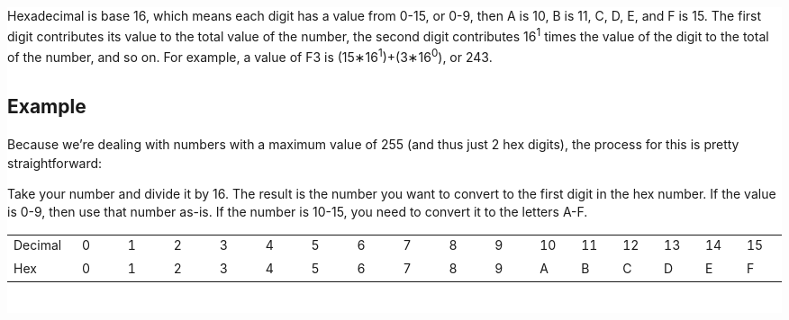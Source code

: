 Hexadecimal is base 16, which means each digit has a value from 0-15, or 0-9, then A is 10, B is 11, C, D, E, and F is 15. The first digit contributes its value to the total value of the number, the second digit contributes 16<sup>1</sup> times the value of the digit to the total of the number, and so on. For example, a value of F3 is (15∗16<sup>1</sup>)+(3∗16<sup>0</sup>), or 243.

<h2>Example</h2>
Because we’re dealing with numbers with a maximum value of 255 (and thus just 2 hex digits), the process for this is pretty straightforward:

Take your number and divide it by 16. The result is the number you want to convert to the first digit in the hex number. If the value is 0-9, then use that number as-is. If the number is 10-15, you need to convert it to the letters A-F.

<table width="623">
<tbody>
<tr>
<td width="62">Decimal</td>
<td width="37">0</td>
<td width="37">1</td>
<td width="37">2</td>
<td width="37">3</td>
<td width="37">4</td>
<td width="37">5</td>
<td width="37">6</td>
<td width="37">7</td>
<td width="37">8</td>
<td width="36">9</td>
<td width="32">10</td>
<td width="32">11</td>
<td width="32">12</td>
<td width="32">13</td>
<td width="32">14</td>
<td width="32">15</td>
</tr>
<tr>
<td width="62">Hex</td>
<td width="37">0</td>
<td width="37">1</td>
<td width="37">2</td>
<td width="37">3</td>
<td width="37">4</td>
<td width="37">5</td>
<td width="37">6</td>
<td width="37">7</td>
<td width="37">8</td>
<td width="36">9</td>
<td width="32">A</td>
<td width="32">B</td>
<td width="32">C</td>
<td width="32">D</td>
<td width="32">E</td>
<td width="32">F</td>
</tr>
</tbody>
</table>
&nbsp;
